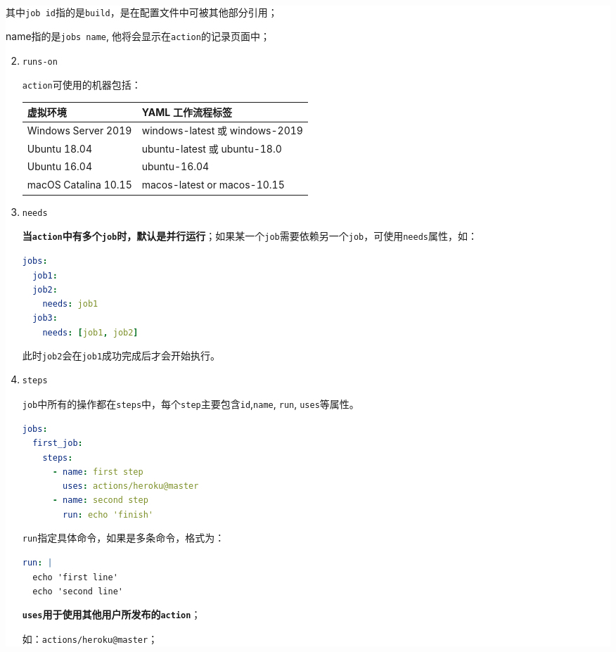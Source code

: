    其中`job id`指的是`build`，是在配置文件中可被其他部分引用；

   name指的是`jobs name`, 他将会显示在`action`的记录页面中；

2. `runs-on`

   `action`可使用的机器包括：

   | 虚拟环境             | YAML 工作流程标签              |
   | -------------------- | ------------------------------ |
   | Windows Server 2019  | windows-latest 或 windows-2019 |
   | Ubuntu 18.04         | ubuntu-latest 或 ubuntu-18.0   |
   | Ubuntu 16.04         | ubuntu-16.04                   |
   | macOS Catalina 10.15 | macos-latest or macos-10.15    |
   
   
   
3. `needs`

   **当`action`中有多个`job`时，默认是并行运行**；如果某一个`job`需要依赖另一个`job`，可使用`needs`属性，如：

   ```yaml
   jobs:
     job1:
     job2:
       needs: job1
     job3:
       needs: [job1, job2]
   ```

   此时`job2`会在`job1`成功完成后才会开始执行。

4. `steps`

   `job`中所有的操作都在`steps`中，每个`step`主要包含`id`,`name`, `run`, `uses`等属性。

   ```yaml
   jobs:
     first_job:
       steps:
         - name: first step
           uses: actions/heroku@master
         - name: second step
           run: echo 'finish'
   ```

   `run`指定具体命令，如果是多条命令，格式为：

   ```yaml
   run: |
     echo 'first line'
     echo 'second line'
   ```

   **`uses`用于使用其他用户所发布的`action`**；

   如：`actions/heroku@master`；

